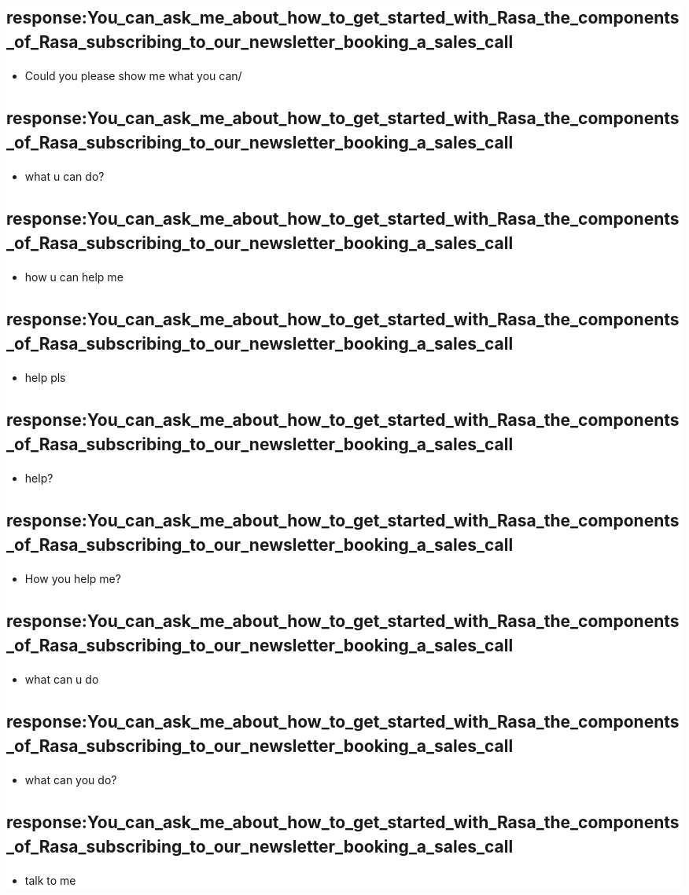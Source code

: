 ## response:You_can_ask_me_about_how_to_get_started_with_Rasa_the_components_of_Rasa_subscribing_to_our_newsletter_booking_a_sales_call
- Could you please show me what you can/

## response:You_can_ask_me_about_how_to_get_started_with_Rasa_the_components_of_Rasa_subscribing_to_our_newsletter_booking_a_sales_call
- what u can do?

## response:You_can_ask_me_about_how_to_get_started_with_Rasa_the_components_of_Rasa_subscribing_to_our_newsletter_booking_a_sales_call
- how u can help me

## response:You_can_ask_me_about_how_to_get_started_with_Rasa_the_components_of_Rasa_subscribing_to_our_newsletter_booking_a_sales_call
- help pls

## response:You_can_ask_me_about_how_to_get_started_with_Rasa_the_components_of_Rasa_subscribing_to_our_newsletter_booking_a_sales_call
- help?

## response:You_can_ask_me_about_how_to_get_started_with_Rasa_the_components_of_Rasa_subscribing_to_our_newsletter_booking_a_sales_call
- How you help me?

## response:You_can_ask_me_about_how_to_get_started_with_Rasa_the_components_of_Rasa_subscribing_to_our_newsletter_booking_a_sales_call
- what can u do

## response:You_can_ask_me_about_how_to_get_started_with_Rasa_the_components_of_Rasa_subscribing_to_our_newsletter_booking_a_sales_call
- what can you do?

## response:You_can_ask_me_about_how_to_get_started_with_Rasa_the_components_of_Rasa_subscribing_to_our_newsletter_booking_a_sales_call
- talk to me
